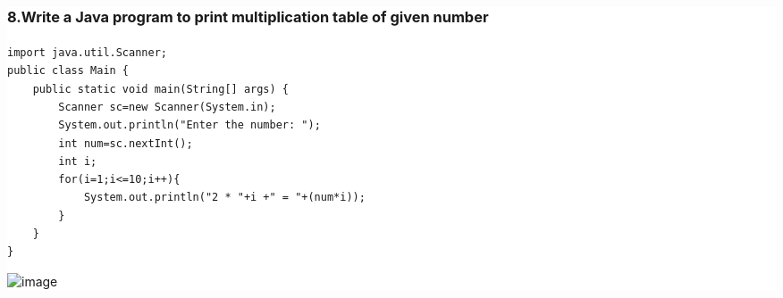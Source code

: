 ### 8.Write a Java program to print multiplication table of given number
```
import java.util.Scanner;
public class Main {
    public static void main(String[] args) {
        Scanner sc=new Scanner(System.in);
        System.out.println("Enter the number: ");
        int num=sc.nextInt();
        int i;
        for(i=1;i<=10;i++){
            System.out.println("2 * "+i +" = "+(num*i));
        }
    }
}
```
<img width="422" alt="image" src="https://user-images.githubusercontent.com/93427376/224484108-859e1b13-35b4-46e5-a5a1-a1b69a9b244d.png">



